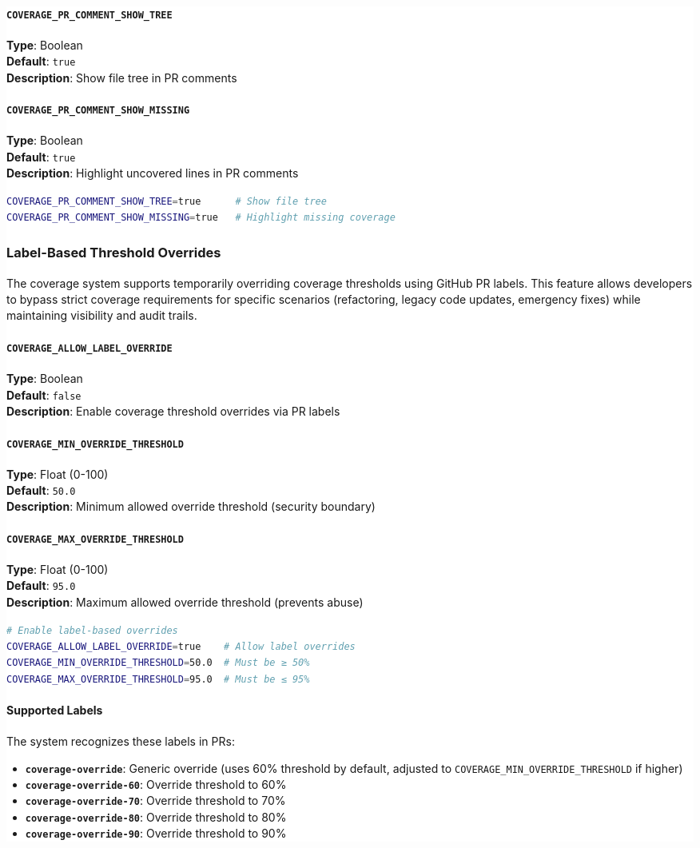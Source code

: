 #### `COVERAGE_PR_COMMENT_SHOW_TREE`
**Type**: Boolean  
**Default**: `true`  
**Description**: Show file tree in PR comments

#### `COVERAGE_PR_COMMENT_SHOW_MISSING`
**Type**: Boolean  
**Default**: `true`  
**Description**: Highlight uncovered lines in PR comments

```bash
COVERAGE_PR_COMMENT_SHOW_TREE=true      # Show file tree
COVERAGE_PR_COMMENT_SHOW_MISSING=true   # Highlight missing coverage
```

### Label-Based Threshold Overrides

The coverage system supports temporarily overriding coverage thresholds using GitHub PR labels. This feature allows developers to bypass strict coverage requirements for specific scenarios (refactoring, legacy code updates, emergency fixes) while maintaining visibility and audit trails.

#### `COVERAGE_ALLOW_LABEL_OVERRIDE`
**Type**: Boolean  
**Default**: `false`  
**Description**: Enable coverage threshold overrides via PR labels

#### `COVERAGE_MIN_OVERRIDE_THRESHOLD`
**Type**: Float (0-100)  
**Default**: `50.0`  
**Description**: Minimum allowed override threshold (security boundary)

#### `COVERAGE_MAX_OVERRIDE_THRESHOLD`
**Type**: Float (0-100)  
**Default**: `95.0`  
**Description**: Maximum allowed override threshold (prevents abuse)

```bash
# Enable label-based overrides
COVERAGE_ALLOW_LABEL_OVERRIDE=true    # Allow label overrides
COVERAGE_MIN_OVERRIDE_THRESHOLD=50.0  # Must be ≥ 50%
COVERAGE_MAX_OVERRIDE_THRESHOLD=95.0  # Must be ≤ 95%
```

#### Supported Labels

The system recognizes these labels in PRs:

- **`coverage-override`**: Generic override (uses 60% threshold by default, adjusted to `COVERAGE_MIN_OVERRIDE_THRESHOLD` if higher)
- **`coverage-override-60`**: Override threshold to 60%
- **`coverage-override-70`**: Override threshold to 70%
- **`coverage-override-80`**: Override threshold to 80%
- **`coverage-override-90`**: Override threshold to 90%
